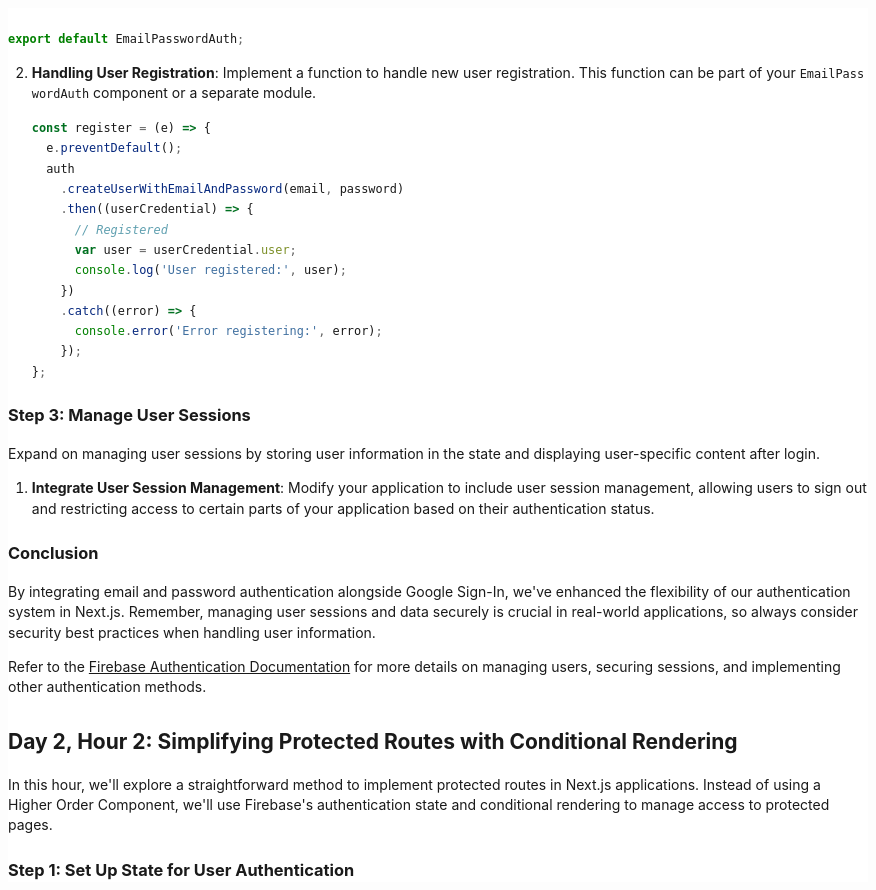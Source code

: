    ```js

   export default EmailPasswordAuth;
   ```

2. **Handling User Registration**:
   Implement a function to handle new user registration. This function can be part of your `EmailPasswordAuth` component or a separate module.

   ```js
   const register = (e) => {
     e.preventDefault();
     auth
       .createUserWithEmailAndPassword(email, password)
       .then((userCredential) => {
         // Registered
         var user = userCredential.user;
         console.log('User registered:', user);
       })
       .catch((error) => {
         console.error('Error registering:', error);
       });
   };
   ```

### Step 3: Manage User Sessions

Expand on managing user sessions by storing user information in the state and displaying user-specific content after login.

1. **Integrate User Session Management**:
   Modify your application to include user session management, allowing users to sign out and restricting access to certain parts of your application based on their authentication status.

### Conclusion

By integrating email and password authentication alongside Google Sign-In, we've enhanced the flexibility of our authentication system in Next.js. Remember, managing user sessions and data securely is crucial in real-world applications, so always consider security best practices when handling user information.

Refer to the [Firebase Authentication Documentation](https://firebase.google.com/docs/auth) for more details on managing users, securing sessions, and implementing other authentication methods.



## Day 2, Hour 2: Simplifying Protected Routes with Conditional Rendering

In this hour, we'll explore a straightforward method to implement protected routes in Next.js applications. Instead of using a Higher Order Component, we'll use Firebase's authentication state and conditional rendering to manage access to protected pages.

### Step 1: Set Up State for User Authentication
